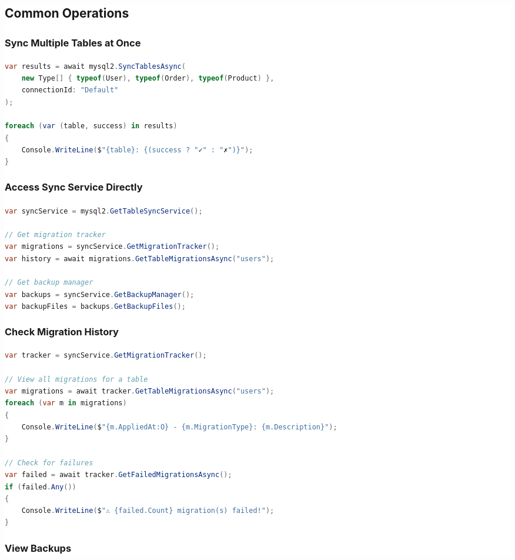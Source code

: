 ## Common Operations

### Sync Multiple Tables at Once

```csharp
var results = await mysql2.SyncTablesAsync(
    new Type[] { typeof(User), typeof(Order), typeof(Product) },
    connectionId: "Default"
);

foreach (var (table, success) in results)
{
    Console.WriteLine($"{table}: {(success ? "✓" : "✗")}");
}
```

### Access Sync Service Directly

```csharp
var syncService = mysql2.GetTableSyncService();

// Get migration tracker
var migrations = syncService.GetMigrationTracker();
var history = await migrations.GetTableMigrationsAsync("users");

// Get backup manager
var backups = syncService.GetBackupManager();
var backupFiles = backups.GetBackupFiles();
```

### Check Migration History

```csharp
var tracker = syncService.GetMigrationTracker();

// View all migrations for a table
var migrations = await tracker.GetTableMigrationsAsync("users");
foreach (var m in migrations)
{
    Console.WriteLine($"{m.AppliedAt:O} - {m.MigrationType}: {m.Description}");
}

// Check for failures
var failed = await tracker.GetFailedMigrationsAsync();
if (failed.Any())
{
    Console.WriteLine($"⚠ {failed.Count} migration(s) failed!");
}
```

### View Backups
